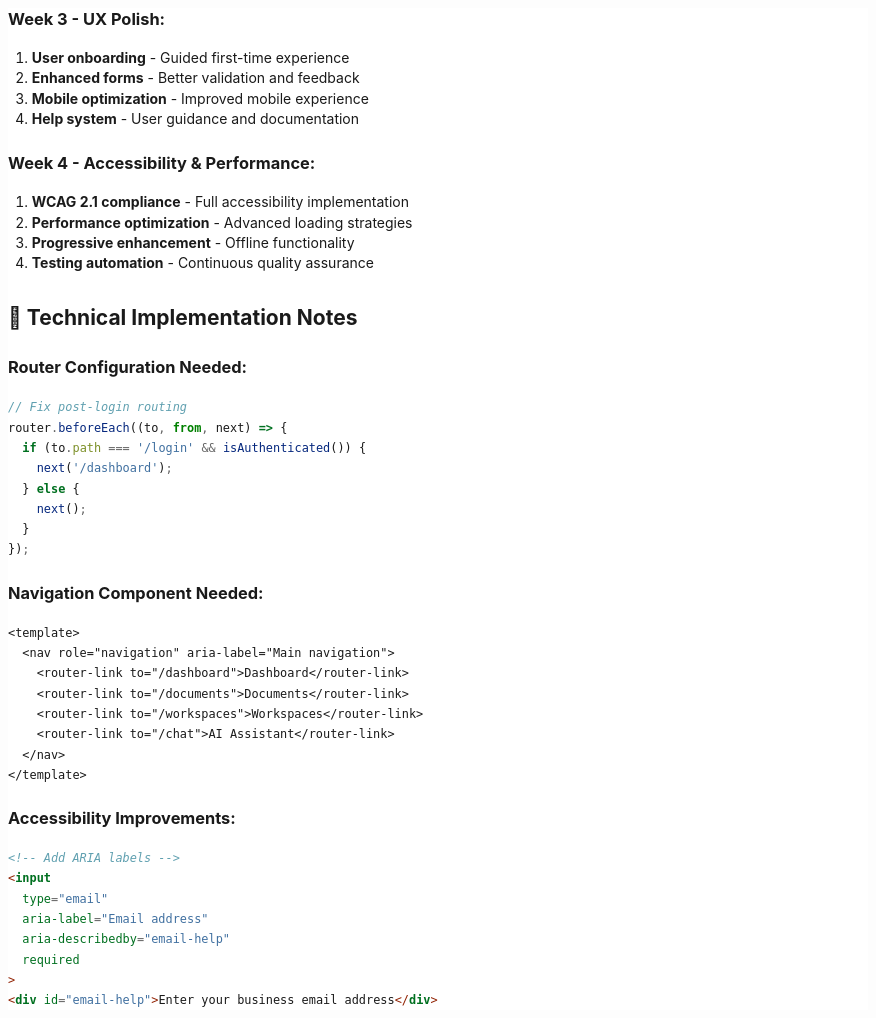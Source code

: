 ### Week 3 - UX Polish:
1. **User onboarding** - Guided first-time experience
2. **Enhanced forms** - Better validation and feedback
3. **Mobile optimization** - Improved mobile experience
4. **Help system** - User guidance and documentation

### Week 4 - Accessibility & Performance:
1. **WCAG 2.1 compliance** - Full accessibility implementation
2. **Performance optimization** - Advanced loading strategies
3. **Progressive enhancement** - Offline functionality
4. **Testing automation** - Continuous quality assurance

## 🔧 Technical Implementation Notes

### Router Configuration Needed:
```javascript
// Fix post-login routing
router.beforeEach((to, from, next) => {
  if (to.path === '/login' && isAuthenticated()) {
    next('/dashboard');
  } else {
    next();
  }
});
```

### Navigation Component Needed:
```vue
<template>
  <nav role="navigation" aria-label="Main navigation">
    <router-link to="/dashboard">Dashboard</router-link>
    <router-link to="/documents">Documents</router-link>
    <router-link to="/workspaces">Workspaces</router-link>
    <router-link to="/chat">AI Assistant</router-link>
  </nav>
</template>
```

### Accessibility Improvements:
```html
<!-- Add ARIA labels -->
<input 
  type="email" 
  aria-label="Email address"
  aria-describedby="email-help"
  required
>
<div id="email-help">Enter your business email address</div>
```
